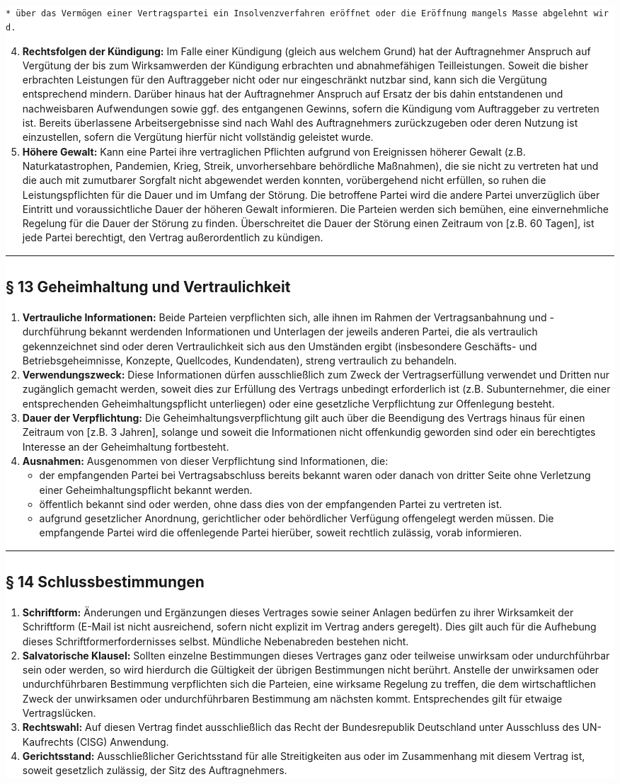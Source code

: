     * über das Vermögen einer Vertragspartei ein Insolvenzverfahren eröffnet oder die Eröffnung mangels Masse abgelehnt wird.
4.  **Rechtsfolgen der Kündigung:** Im Falle einer Kündigung (gleich aus welchem Grund) hat der Auftragnehmer Anspruch auf Vergütung der bis zum Wirksamwerden der Kündigung erbrachten und abnahmefähigen Teilleistungen. Soweit die bisher erbrachten Leistungen für den Auftraggeber nicht oder nur eingeschränkt nutzbar sind, kann sich die Vergütung entsprechend mindern. Darüber hinaus hat der Auftragnehmer Anspruch auf Ersatz der bis dahin entstandenen und nachweisbaren Aufwendungen sowie ggf. des entgangenen Gewinns, sofern die Kündigung vom Auftraggeber zu vertreten ist. Bereits überlassene Arbeitsergebnisse sind nach Wahl des Auftragnehmers zurückzugeben oder deren Nutzung ist einzustellen, sofern die Vergütung hierfür nicht vollständig geleistet wurde.
5.  **Höhere Gewalt:** Kann eine Partei ihre vertraglichen Pflichten aufgrund von Ereignissen höherer Gewalt (z.B. Naturkatastrophen, Pandemien, Krieg, Streik, unvorhersehbare behördliche Maßnahmen), die sie nicht zu vertreten hat und die auch mit zumutbarer Sorgfalt nicht abgewendet werden konnten, vorübergehend nicht erfüllen, so ruhen die Leistungspflichten für die Dauer und im Umfang der Störung. Die betroffene Partei wird die andere Partei unverzüglich über Eintritt und voraussichtliche Dauer der höheren Gewalt informieren. Die Parteien werden sich bemühen, eine einvernehmliche Regelung für die Dauer der Störung zu finden. Überschreitet die Dauer der Störung einen Zeitraum von [z.B. 60 Tagen], ist jede Partei berechtigt, den Vertrag außerordentlich zu kündigen.

-----

## § 13 Geheimhaltung und Vertraulichkeit

1.  **Vertrauliche Informationen:** Beide Parteien verpflichten sich, alle ihnen im Rahmen der Vertragsanbahnung und -durchführung bekannt werdenden Informationen und Unterlagen der jeweils anderen Partei, die als vertraulich gekennzeichnet sind oder deren Vertraulichkeit sich aus den Umständen ergibt (insbesondere Geschäfts- und Betriebsgeheimnisse, Konzepte, Quellcodes, Kundendaten), streng vertraulich zu behandeln.
2.  **Verwendungszweck:** Diese Informationen dürfen ausschließlich zum Zweck der Vertragserfüllung verwendet und Dritten nur zugänglich gemacht werden, soweit dies zur Erfüllung des Vertrags unbedingt erforderlich ist (z.B. Subunternehmer, die einer entsprechenden Geheimhaltungspflicht unterliegen) oder eine gesetzliche Verpflichtung zur Offenlegung besteht.
3.  **Dauer der Verpflichtung:** Die Geheimhaltungsverpflichtung gilt auch über die Beendigung des Vertrags hinaus für einen Zeitraum von [z.B. 3 Jahren], solange und soweit die Informationen nicht offenkundig geworden sind oder ein berechtigtes Interesse an der Geheimhaltung fortbesteht.
4.  **Ausnahmen:** Ausgenommen von dieser Verpflichtung sind Informationen, die:
    * der empfangenden Partei bei Vertragsabschluss bereits bekannt waren oder danach von dritter Seite ohne Verletzung einer Geheimhaltungspflicht bekannt werden.
    * öffentlich bekannt sind oder werden, ohne dass dies von der empfangenden Partei zu vertreten ist.
    * aufgrund gesetzlicher Anordnung, gerichtlicher oder behördlicher Verfügung offengelegt werden müssen. Die empfangende Partei wird die offenlegende Partei hierüber, soweit rechtlich zulässig, vorab informieren.

-----

## § 14 Schlussbestimmungen

1.  **Schriftform:** Änderungen und Ergänzungen dieses Vertrages sowie seiner Anlagen bedürfen zu ihrer Wirksamkeit der Schriftform (E-Mail ist nicht ausreichend, sofern nicht explizit im Vertrag anders geregelt). Dies gilt auch für die Aufhebung dieses Schriftformerfordernisses selbst. Mündliche Nebenabreden bestehen nicht.
2.  **Salvatorische Klausel:** Sollten einzelne Bestimmungen dieses Vertrages ganz oder teilweise unwirksam oder undurchführbar sein oder werden, so wird hierdurch die Gültigkeit der übrigen Bestimmungen nicht berührt. Anstelle der unwirksamen oder undurchführbaren Bestimmung verpflichten sich die Parteien, eine wirksame Regelung zu treffen, die dem wirtschaftlichen Zweck der unwirksamen oder undurchführbaren Bestimmung am nächsten kommt. Entsprechendes gilt für etwaige Vertragslücken.
3.  **Rechtswahl:** Auf diesen Vertrag findet ausschließlich das Recht der Bundesrepublik Deutschland unter Ausschluss des UN-Kaufrechts (CISG) Anwendung.
4.  **Gerichtsstand:** Ausschließlicher Gerichtsstand für alle Streitigkeiten aus oder im Zusammenhang mit diesem Vertrag ist, soweit gesetzlich zulässig, der Sitz des Auftragnehmers.